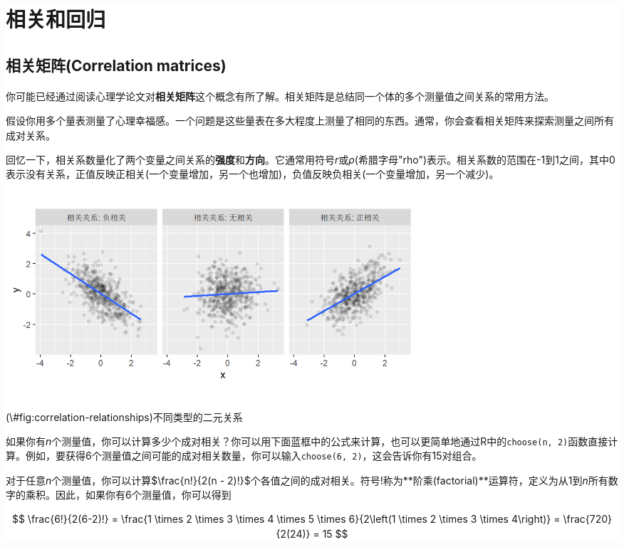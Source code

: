 # 相关和回归



## 相关矩阵(Correlation matrices)

你可能已经通过阅读心理学论文对**相关矩阵**这个概念有所了解。相关矩阵是总结同一个体的多个测量值之间关系的常用方法。

假设你用多个量表测量了心理幸福感。一个问题是这些量表在多大程度上测量了相同的东西。通常，你会查看相关矩阵来探索测量之间所有成对关系。

回忆一下，相关系数量化了两个变量之间关系的**强度**和**方向**。它通常用符号$r$或$\rho$(希腊字母"rho")表示。相关系数的范围在-1到1之间，其中0表示没有关系，正值反映正相关(一个变量增加，另一个也增加)，负值反映负相关(一个变量增加，另一个减少)。

<div class="figure">
<img src="02-相关和回归_files/figure-html/correlation-relationships-1.png" alt="不同类型的二元关系" width="576" />
<p class="caption">(\#fig:correlation-relationships)不同类型的二元关系</p>
</div>

如果你有$n$个测量值，你可以计算多少个成对相关？你可以用下面蓝框中的公式来计算，也可以更简单地通过R中的`choose(n, 2)`函数直接计算。例如，要获得6个测量值之间可能的成对相关数量，你可以输入`choose(6, 2)`，这会告诉你有15对组合。

<div class = "bluebox">

对于任意$n$个测量值，你可以计算$\frac{n!}{2(n - 2)!}$个各值之间的成对相关。符号$!$称为**阶乘(factorial)**运算符，定义为从1到$n$所有数字的乘积。因此，如果你有6个测量值，你可以得到

$$
\frac{6!}{2(6-2)!} = \frac{1 \times 2 \times 3 \times 4 \times 5 \times 6}{2\left(1 \times 2 \times 3 \times 4\right)} = \frac{720}{2(24)} = 15
$$

</div>
